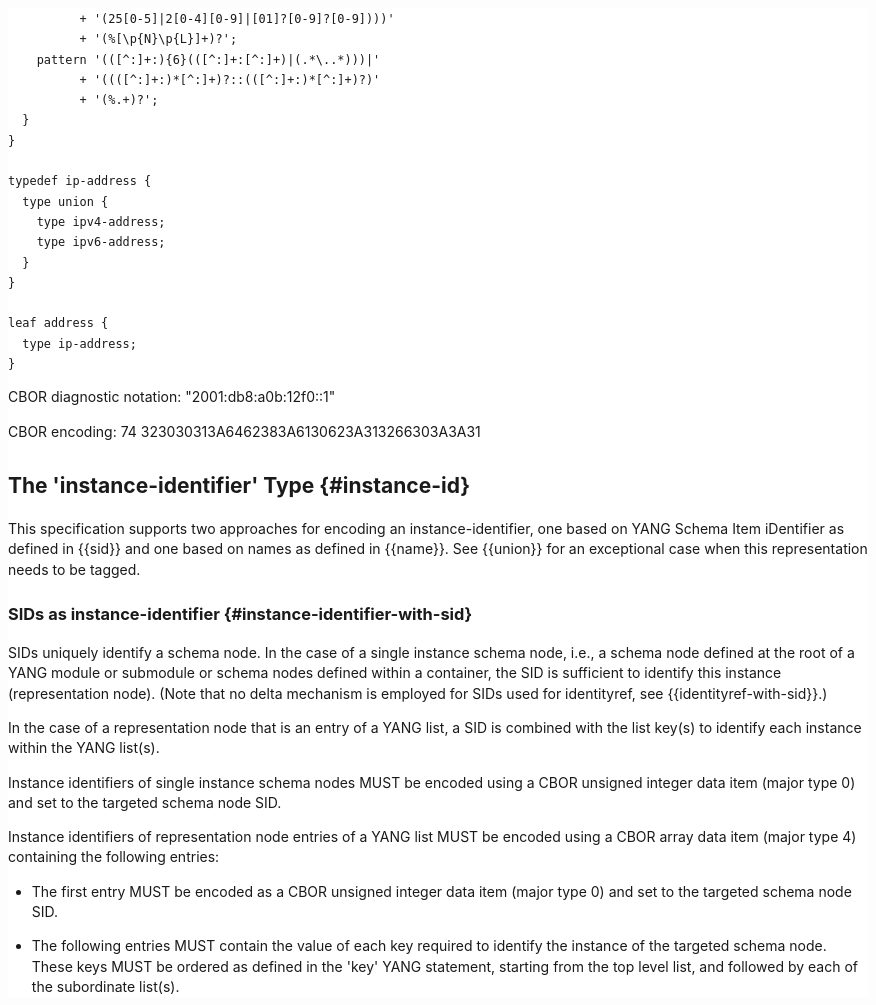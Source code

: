 ~~~~ yang
          + '(25[0-5]|2[0-4][0-9]|[01]?[0-9]?[0-9])))'
          + '(%[\p{N}\p{L}]+)?';
    pattern '(([^:]+:){6}(([^:]+:[^:]+)|(.*\..*)))|'
          + '((([^:]+:)*[^:]+)?::(([^:]+:)*[^:]+)?)'
          + '(%.+)?';
  }
}

typedef ip-address {
  type union {
    type ipv4-address;
    type ipv6-address;
  }
}

leaf address {
  type ip-address;
}
~~~~

CBOR diagnostic notation: "2001:db8:a0b:12f0::1"

CBOR encoding: 74 323030313A6462383A6130623A313266303A3A31

## The 'instance-identifier' Type {#instance-id}

This specification supports two approaches for encoding an instance-identifier, one based on YANG Schema Item iDentifier as defined in {{sid}} and one based on names as defined in {{name}}.
See {{union}} for an exceptional case when this representation needs to be tagged.

### SIDs as instance-identifier {#instance-identifier-with-sid}

SIDs uniquely identify a schema node. In the case of a single instance schema node, i.e., a schema node defined at the root of a YANG module or submodule or schema nodes defined within a container, the SID is sufficient to identify this instance (representation node).
(Note that no delta mechanism is employed for SIDs used for identityref, see {{identityref-with-sid}}.)


In the case of a representation node that is an entry of a YANG list, a SID is combined with the list key(s) to identify each instance within the YANG list(s).

Instance identifiers of single instance schema nodes MUST be encoded using a CBOR unsigned integer data item (major type 0) and set to the targeted schema node SID.

Instance identifiers of representation node entries of a YANG list MUST be encoded using a CBOR array data item (major type 4) containing the following entries:

* The first entry MUST be encoded as a CBOR unsigned integer data item (major type 0) and set to the targeted schema node SID.

* The following entries MUST contain the value of each key required to identify the instance of the targeted schema node. These keys MUST be ordered as defined in the 'key' YANG statement, starting from the top level list, and followed by each of the subordinate list(s).
